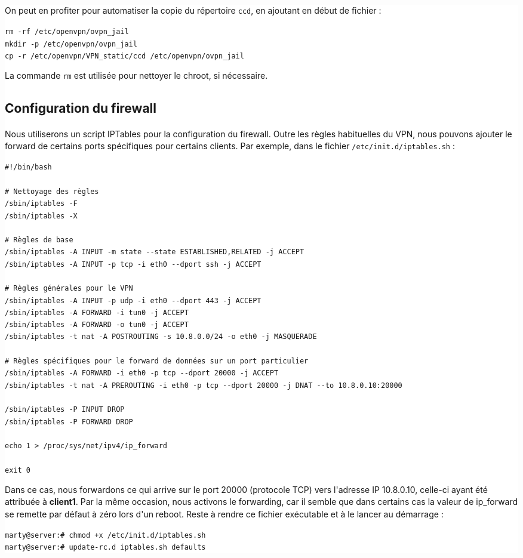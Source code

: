 On peut en profiter pour automatiser la copie du répertoire `ccd`, en ajoutant en début de fichier :

```
rm -rf /etc/openvpn/ovpn_jail
mkdir -p /etc/openvpn/ovpn_jail
cp -r /etc/openvpn/VPN_static/ccd /etc/openvpn/ovpn_jail
```

La commande `rm` est utilisée pour nettoyer le chroot, si nécessaire.

## Configuration du firewall

Nous utiliserons un script IPTables pour la configuration du firewall. Outre les règles habituelles
du VPN, nous pouvons ajouter le forward de certains ports spécifiques pour certains clients. Par
exemple, dans le fichier `/etc/init.d/iptables.sh` :

```
#!/bin/bash

# Nettoyage des règles
/sbin/iptables -F
/sbin/iptables -X

# Règles de base
/sbin/iptables -A INPUT -m state --state ESTABLISHED,RELATED -j ACCEPT
/sbin/iptables -A INPUT -p tcp -i eth0 --dport ssh -j ACCEPT

# Règles générales pour le VPN
/sbin/iptables -A INPUT -p udp -i eth0 --dport 443 -j ACCEPT
/sbin/iptables -A FORWARD -i tun0 -j ACCEPT
/sbin/iptables -A FORWARD -o tun0 -j ACCEPT
/sbin/iptables -t nat -A POSTROUTING -s 10.8.0.0/24 -o eth0 -j MASQUERADE

# Règles spécifiques pour le forward de données sur un port particulier
/sbin/iptables -A FORWARD -i eth0 -p tcp --dport 20000 -j ACCEPT
/sbin/iptables -t nat -A PREROUTING -i eth0 -p tcp --dport 20000 -j DNAT --to 10.8.0.10:20000

/sbin/iptables -P INPUT DROP
/sbin/iptables -P FORWARD DROP

echo 1 > /proc/sys/net/ipv4/ip_forward

exit 0
```

Dans ce cas, nous forwardons ce qui arrive sur le port 20000 (protocole TCP) vers l'adresse IP
10.8.0.10, celle-ci ayant été attribuée à **client1**. Par la même occasion, nous activons le
forwarding, car il semble que dans certains cas la valeur de ip_forward se remette par défaut à zéro
lors d'un reboot. Reste à rendre ce fichier exécutable et à le lancer au démarrage :

```
marty@server:# chmod +x /etc/init.d/iptables.sh
marty@server:# update-rc.d iptables.sh defaults
```
